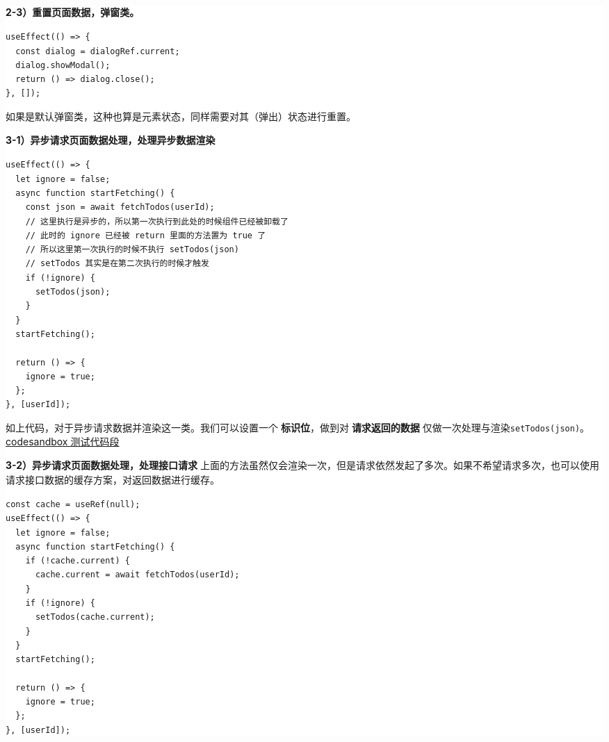 **2-3）重置页面数据，弹窗类。**

```
useEffect(() => {
  const dialog = dialogRef.current;
  dialog.showModal();
  return () => dialog.close();
}, []);
```

如果是默认弹窗类，这种也算是元素状态，同样需要对其（弹出）状态进行重置。

**3-1）异步请求页面数据处理，处理异步数据渲染**

```
useEffect(() => {
  let ignore = false;
  async function startFetching() {
    const json = await fetchTodos(userId);
    // 这里执行是异步的，所以第一次执行到此处的时候组件已经被卸载了
    // 此时的 ignore 已经被 return 里面的方法置为 true 了
    // 所以这里第一次执行的时候不执行 setTodos(json)
    // setTodos 其实是在第二次执行的时候才触发
    if (!ignore) {
      setTodos(json);
    }
  }
  startFetching();

  return () => {
    ignore = true;
  };
}, [userId]);
```

如上代码，对于异步请求数据并渲染这一类。我们可以设置一个 **标识位**，做到对 **请求返回的数据** 仅做一次处理与渲染`setTodos(json)`。 [codesandbox 测试代码段](https://cloud.tencent.com/developer/tools/blog-entry?target=https%3A%2F%2Fcodesandbox.io%2Fs%2Freact18-useeffect-render-twice-nmf5rs)

**3-2）异步请求页面数据处理，处理接口请求** 上面的方法虽然仅会渲染一次，但是请求依然发起了多次。如果不希望请求多次，也可以使用请求接口数据的缓存方案，对返回数据进行缓存。

```
const cache = useRef(null);
useEffect(() => {
  let ignore = false;
  async function startFetching() {
    if (!cache.current) {
      cache.current = await fetchTodos(userId);
    }
    if (!ignore) {
      setTodos(cache.current);
    }
  }
  startFetching();

  return () => {
    ignore = true;
  };
}, [userId]);
```
